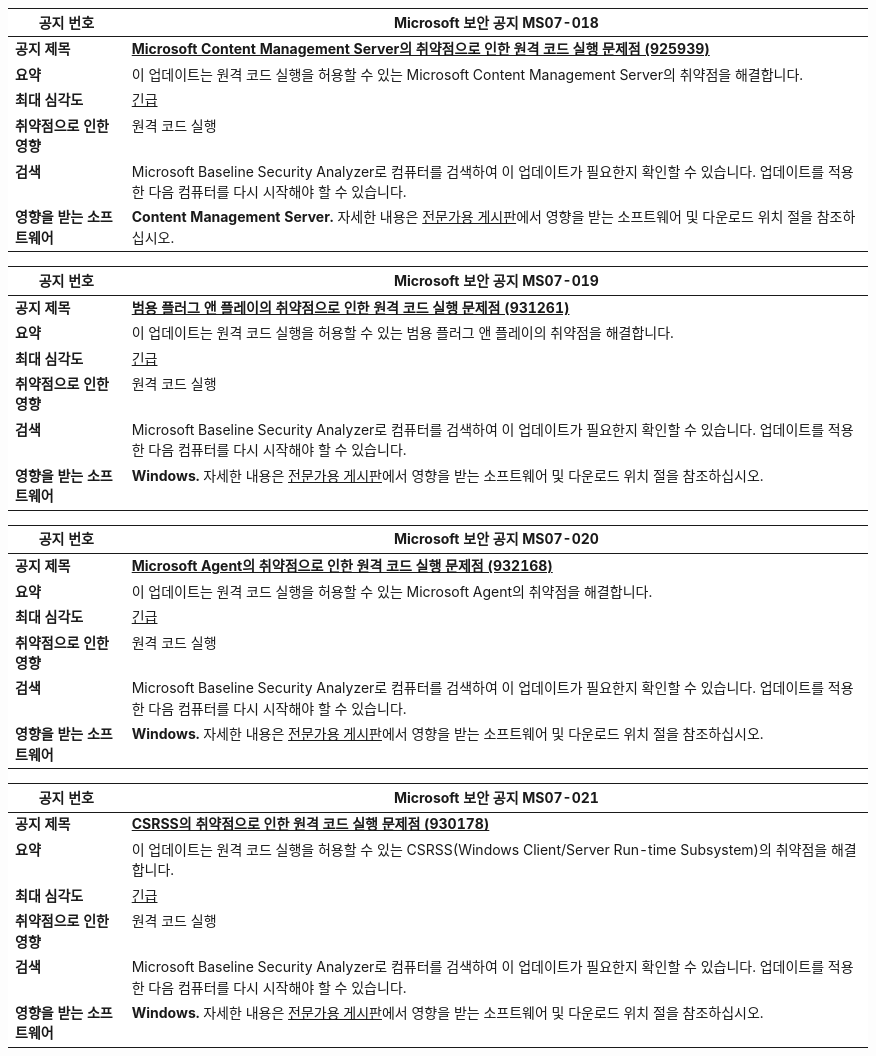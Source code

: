 | 공지 번호                  | Microsoft 보안 공지 MS07-018                                                                                                                                                           |
|----------------------------|----------------------------------------------------------------------------------------------------------------------------------------------------------------------------------------|
| **공지 제목**              | [**Microsoft Content Management Server의 취약점으로 인한 원격 코드 실행 문제점 (925939)**](http://technet.microsoft.com/security/bulletin/ms07-018)                                    |
| **요약**                   | 이 업데이트는 원격 코드 실행을 허용할 수 있는 Microsoft Content Management Server의 취약점을 해결합니다.                                                                               |
| **최대 심각도**            | [긴급](http://technet.microsoft.com/security/bulletin/rating)                                                                                                                          |
| **취약점으로 인한 영향**   | 원격 코드 실행                                                                                                                                                                         |
| **검색**                   | Microsoft Baseline Security Analyzer로 컴퓨터를 검색하여 이 업데이트가 필요한지 확인할 수 있습니다. 업데이트를 적용한 다음 컴퓨터를 다시 시작해야 할 수 있습니다.                      |
| **영향을 받는 소프트웨어** | **Content Management Server.** 자세한 내용은 [전문가용 게시판](http://technet.microsoft.com/security/bulletin/ms07-018)에서 영향을 받는 소프트웨어 및 다운로드 위치 절을 참조하십시오. |

| 공지 번호                  | Microsoft 보안 공지 MS07-019                                                                                                                                         |
|----------------------------|----------------------------------------------------------------------------------------------------------------------------------------------------------------------|
| **공지 제목**              | [**범용 플러그 앤 플레이의 취약점으로 인한 원격 코드 실행 문제점 (931261)**](http://technet.microsoft.com/security/bulletin/ms07-019)                                |
| **요약**                   | 이 업데이트는 원격 코드 실행을 허용할 수 있는 범용 플러그 앤 플레이의 취약점을 해결합니다.                                                                           |
| **최대 심각도**            | [긴급](http://technet.microsoft.com/security/bulletin/rating)                                                                                                        |
| **취약점으로 인한 영향**   | 원격 코드 실행                                                                                                                                                       |
| **검색**                   | Microsoft Baseline Security Analyzer로 컴퓨터를 검색하여 이 업데이트가 필요한지 확인할 수 있습니다. 업데이트를 적용한 다음 컴퓨터를 다시 시작해야 할 수 있습니다.    |
| **영향을 받는 소프트웨어** | **Windows.** 자세한 내용은 [전문가용 게시판](http://technet.microsoft.com/security/bulletin/ms07-019)에서 영향을 받는 소프트웨어 및 다운로드 위치 절을 참조하십시오. |

| 공지 번호                  | Microsoft 보안 공지 MS07-020                                                                                                                                         |
|----------------------------|----------------------------------------------------------------------------------------------------------------------------------------------------------------------|
| **공지 제목**              | [**Microsoft Agent의 취약점으로 인한 원격 코드 실행 문제점 (932168)**](http://technet.microsoft.com/security/bulletin/ms07-020)                                      |
| **요약**                   | 이 업데이트는 원격 코드 실행을 허용할 수 있는 Microsoft Agent의 취약점을 해결합니다.                                                                                 |
| **최대 심각도**            | [긴급](http://technet.microsoft.com/security/bulletin/rating)                                                                                                        |
| **취약점으로 인한 영향**   | 원격 코드 실행                                                                                                                                                       |
| **검색**                   | Microsoft Baseline Security Analyzer로 컴퓨터를 검색하여 이 업데이트가 필요한지 확인할 수 있습니다. 업데이트를 적용한 다음 컴퓨터를 다시 시작해야 할 수 있습니다.    |
| **영향을 받는 소프트웨어** | **Windows.** 자세한 내용은 [전문가용 게시판](http://technet.microsoft.com/security/bulletin/ms07-020)에서 영향을 받는 소프트웨어 및 다운로드 위치 절을 참조하십시오. |

| 공지 번호                  | Microsoft 보안 공지 MS07-021                                                                                                                                         |
|----------------------------|----------------------------------------------------------------------------------------------------------------------------------------------------------------------|
| **공지 제목**              | [**CSRSS의 취약점으로 인한 원격 코드 실행 문제점 (930178)**](http://technet.microsoft.com/security/bulletin/ms07-021)                                                |
| **요약**                   | 이 업데이트는 원격 코드 실행을 허용할 수 있는 CSRSS(Windows Client/Server Run-time Subsystem)의 취약점을 해결합니다.                                                 |
| **최대 심각도**            | [긴급](http://technet.microsoft.com/security/bulletin/rating)                                                                                                        |
| **취약점으로 인한 영향**   | 원격 코드 실행                                                                                                                                                       |
| **검색**                   | Microsoft Baseline Security Analyzer로 컴퓨터를 검색하여 이 업데이트가 필요한지 확인할 수 있습니다. 업데이트를 적용한 다음 컴퓨터를 다시 시작해야 할 수 있습니다.    |
| **영향을 받는 소프트웨어** | **Windows.** 자세한 내용은 [전문가용 게시판](http://technet.microsoft.com/security/bulletin/ms07-021)에서 영향을 받는 소프트웨어 및 다운로드 위치 절을 참조하십시오. |
